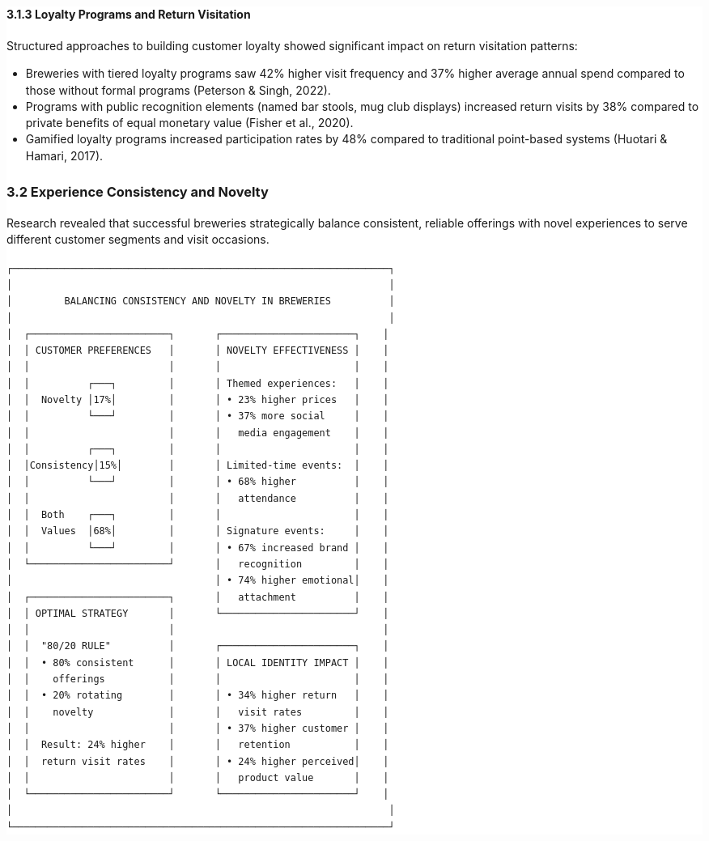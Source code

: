 #### 3.1.3 Loyalty Programs and Return Visitation

Structured approaches to building customer loyalty showed significant impact on return visitation patterns:

- Breweries with tiered loyalty programs saw 42% higher visit frequency and 37% higher average annual spend compared to those without formal programs (Peterson & Singh, 2022).
- Programs with public recognition elements (named bar stools, mug club displays) increased return visits by 38% compared to private benefits of equal monetary value (Fisher et al., 2020).
- Gamified loyalty programs increased participation rates by 48% compared to traditional point-based systems (Huotari & Hamari, 2017).

### 3.2 Experience Consistency and Novelty

Research revealed that successful breweries strategically balance consistent, reliable offerings with novel experiences to serve different customer segments and visit occasions.

```
┌─────────────────────────────────────────────────────────────────┐
│                                                                 │
│         BALANCING CONSISTENCY AND NOVELTY IN BREWERIES          │
│                                                                 │
│  ┌────────────────────────┐       ┌───────────────────────┐    │
│  │ CUSTOMER PREFERENCES   │       │ NOVELTY EFFECTIVENESS │    │
│  │                        │       │                       │    │
│  │          ┌───┐         │       │ Themed experiences:   │    │
│  │  Novelty │17%│         │       │ • 23% higher prices   │    │
│  │          └───┘         │       │ • 37% more social     │    │
│  │                        │       │   media engagement    │    │
│  │          ┌───┐         │       │                       │    │
│  │Consistency│15%│        │       │ Limited-time events:  │    │
│  │          └───┘         │       │ • 68% higher          │    │
│  │                        │       │   attendance          │    │
│  │  Both    ┌───┐         │       │                       │    │
│  │  Values  │68%│         │       │ Signature events:     │    │
│  │          └───┘         │       │ • 67% increased brand │    │
│  └────────────────────────┘       │   recognition         │    │
│                                   │ • 74% higher emotional│    │
│  ┌────────────────────────┐       │   attachment          │    │
│  │ OPTIMAL STRATEGY       │       └───────────────────────┘    │
│  │                        │                                    │
│  │  "80/20 RULE"          │       ┌───────────────────────┐    │
│  │  • 80% consistent      │       │ LOCAL IDENTITY IMPACT │    │
│  │    offerings           │       │                       │    │
│  │  • 20% rotating        │       │ • 34% higher return   │    │
│  │    novelty             │       │   visit rates         │    │
│  │                        │       │ • 37% higher customer │    │
│  │  Result: 24% higher    │       │   retention           │    │
│  │  return visit rates    │       │ • 24% higher perceived│    │
│  │                        │       │   product value       │    │
│  └────────────────────────┘       └───────────────────────┘    │
│                                                                 │
└─────────────────────────────────────────────────────────────────┘
```
